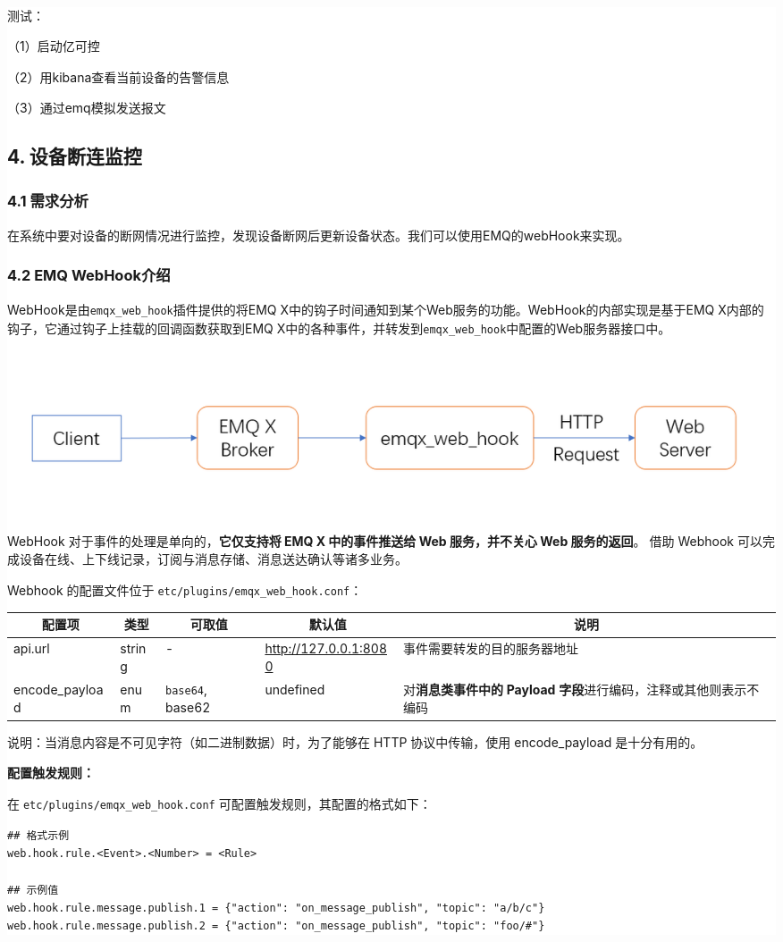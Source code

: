 测试：

（1）启动亿可控

（2）用kibana查看当前设备的告警信息

（3）通过emq模拟发送报文

## 4. 设备断连监控

### 4.1 需求分析

在系统中要对设备的断网情况进行监控，发现设备断网后更新设备状态。我们可以使用EMQ的webHook来实现。

### 4.2 EMQ WebHook介绍

WebHook是由`emqx_web_hook`插件提供的将EMQ X中的钩子时间通知到某个Web服务的功能。WebHook的内部实现是基于EMQ X内部的钩子，它通过钩子上挂载的回调函数获取到EMQ X中的各种事件，并转发到`emqx_web_hook`中配置的Web服务器接口中。

![](images/2-4.png)

WebHook 对于事件的处理是单向的，**它仅支持将 EMQ X 中的事件推送给 Web 服务，并不关心 Web 服务的返回**。 借助 Webhook 可以完成设备在线、上下线记录，订阅与消息存储、消息送达确认等诸多业务。

 Webhook 的配置文件位于 `etc/plugins/emqx_web_hook.conf`： 

| 配置项            | 类型     | 可取值              | 默认值                   | 说明                                      |
| -------------- | ------ | ---------------- | --------------------- | --------------------------------------- |
| api.url        | string | -                | http://127.0.0.1:8080 | 事件需要转发的目的服务器地址                          |
| encode_payload | enum   | `base64`, base62 | undefined             | 对**消息类事件中的 Payload 字段**进行编码，注释或其他则表示不编码 |

说明：当消息内容是不可见字符（如二进制数据）时，为了能够在 HTTP 协议中传输，使用 encode_payload 是十分有用的。

**配置触发规则：**

 在 `etc/plugins/emqx_web_hook.conf` 可配置触发规则，其配置的格式如下： 

```
## 格式示例
web.hook.rule.<Event>.<Number> = <Rule>

## 示例值
web.hook.rule.message.publish.1 = {"action": "on_message_publish", "topic": "a/b/c"}
web.hook.rule.message.publish.2 = {"action": "on_message_publish", "topic": "foo/#"}
```
